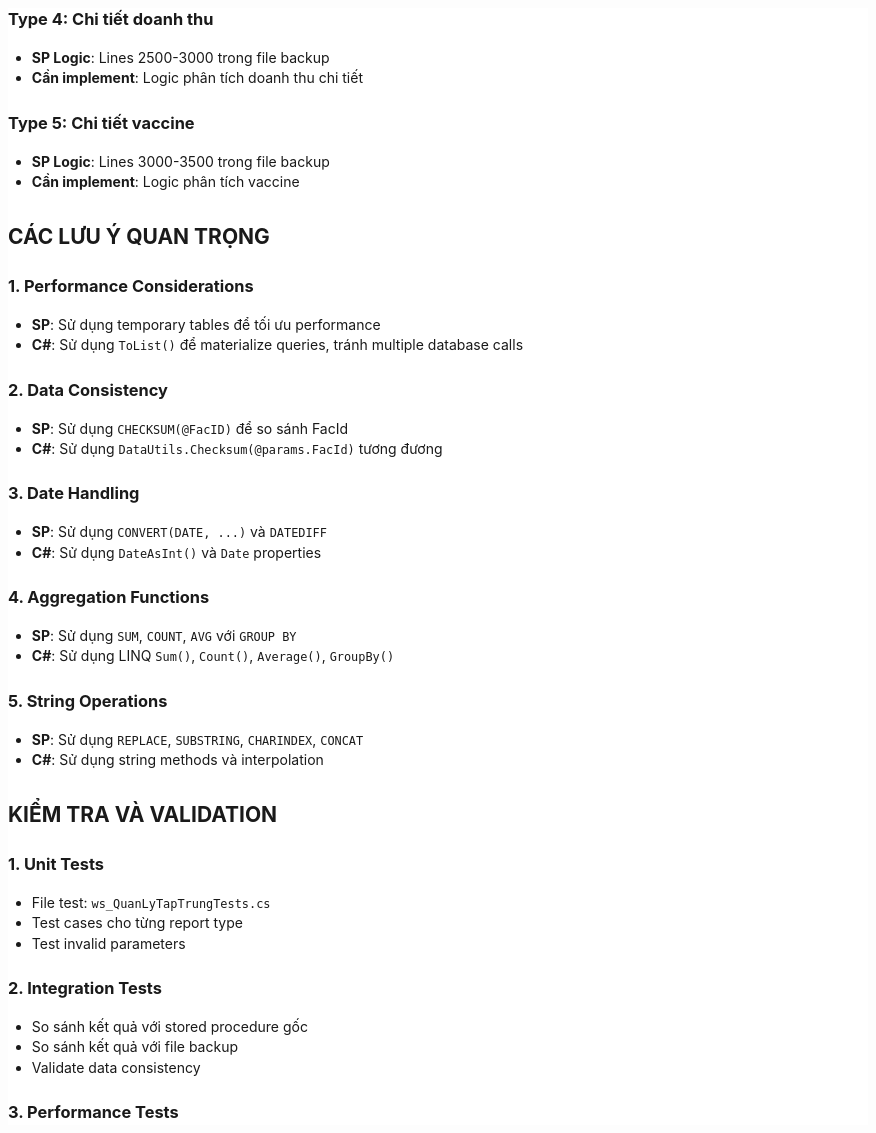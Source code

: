 ### **Type 4: Chi tiết doanh thu**

-   **SP Logic**: Lines 2500-3000 trong file backup
-   **Cần implement**: Logic phân tích doanh thu chi tiết

### **Type 5: Chi tiết vaccine**

-   **SP Logic**: Lines 3000-3500 trong file backup
-   **Cần implement**: Logic phân tích vaccine

## **CÁC LƯU Ý QUAN TRỌNG**

### **1. Performance Considerations**

-   **SP**: Sử dụng temporary tables để tối ưu performance
-   **C#**: Sử dụng `ToList()` để materialize queries, tránh multiple database calls

### **2. Data Consistency**

-   **SP**: Sử dụng `CHECKSUM(@FacID)` để so sánh FacId
-   **C#**: Sử dụng `DataUtils.Checksum(@params.FacId)` tương đương

### **3. Date Handling**

-   **SP**: Sử dụng `CONVERT(DATE, ...)` và `DATEDIFF`
-   **C#**: Sử dụng `DateAsInt()` và `Date` properties

### **4. Aggregation Functions**

-   **SP**: Sử dụng `SUM`, `COUNT`, `AVG` với `GROUP BY`
-   **C#**: Sử dụng LINQ `Sum()`, `Count()`, `Average()`, `GroupBy()`

### **5. String Operations**

-   **SP**: Sử dụng `REPLACE`, `SUBSTRING`, `CHARINDEX`, `CONCAT`
-   **C#**: Sử dụng string methods và interpolation

## **KIỂM TRA VÀ VALIDATION**

### **1. Unit Tests**

-   File test: `ws_QuanLyTapTrungTests.cs`
-   Test cases cho từng report type
-   Test invalid parameters

### **2. Integration Tests**

-   So sánh kết quả với stored procedure gốc
-   So sánh kết quả với file backup
-   Validate data consistency

### **3. Performance Tests**
